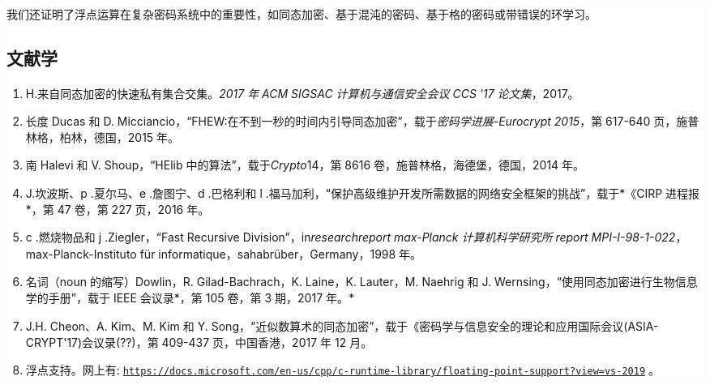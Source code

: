 我们还证明了浮点运算在复杂密码系统中的重要性，如同态加密、基于混沌的密码、基于格的密码或带错误的环学习。

## 文献学

1.  H.来自同态加密的快速私有集合交集。*2017 年 ACM SIGSAC 计算机与通信安全会议 CCS '17 论文集*，2017。

2.  长度 Ducas 和 D. Micciancio，“FHEW:在不到一秒的时间内引导同态加密”，载于*密码学进展-Eurocrypt 2015*，第 617-640 页，施普林格，柏林，德国，2015 年。

3.  南 Halevi 和 V. Shoup，“HElib 中的算法”，载于*Crypto*14，第 8616 卷，施普林格，海德堡，德国，2014 年。

4.  J.坎波斯、p .夏尔马、e .詹图宁、d .巴格利和 l .福马加利，“保护高级维护开发所需数据的网络安全框架的挑战”，载于*《CIRP 进程报*，第 47 卷，第 227 页，2016 年。

5.  c .燃烧物品和 j .Ziegler，“Fast Recursive Division”，in*researchreport max-Planck 计算机科学研究所 report MPI-I-98-1-022*，max-Planck-Instituto für informatique，sahabrüber，Germany，1998 年。

6.  名词（noun 的缩写）Dowlin，R. Gilad-Bachrach，K. Laine，K. Lauter，M. Naehrig 和 J. Wernsing，“使用同态加密进行生物信息学的手册”，载于 IEEE 会议录*，第 105 卷，第 3 期，2017 年。*

7.  J.H. Cheon、A. Kim、M. Kim 和 Y. Song，“近似数算术的同态加密”，载于《密码学与信息安全的理论和应用国际会议(ASIA-CRYPT'17)会议录(??)，第 409-437 页，中国香港，2017 年 12 月。

8.  浮点支持。网上有: [`https://docs.microsoft.com/en-us/cpp/c-runtime-library/floating-point-support?view=vs-2019`](https://docs.microsoft.com/en-us/cpp/c-runtime-library/floating-point-support%253Fview%253Dvs-2019) 。